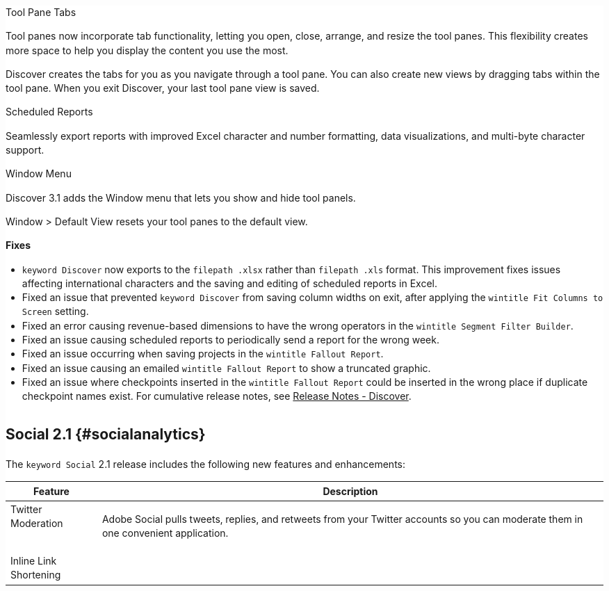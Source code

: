    </tr> 
   <tr> 
    <td colname="col1">Tool Pane Tabs </td> 
    <td colname="col2"> <p>Tool panes now incorporate tab functionality, letting you open, close, arrange, and resize the tool panes. This flexibility creates more space to help you display the content you use the most. </p> <p> <span class="uicontrol">Discover</span> creates the tabs for you as you navigate through a tool pane. You can also create new views by dragging tabs within the tool pane. When you exit <span class="keyword">Discover</span>, your last tool pane view is saved. </p> </td> 
   </tr> 
   <tr> 
    <td colname="col1">Scheduled Reports </td> 
    <td colname="col2"> <p>Seamlessly export reports with improved Excel character and number formatting, data visualizations, and multi-byte character support. </p> </td> 
   </tr> 
   <tr> 
    <td colname="col1">Window Menu </td> 
    <td colname="col2"> <p> <span class="keyword">Discover</span> 3.1 adds the <span class="wintitle">Window</span> menu that lets you show and hide tool panels. </p> <p> <span class="uicontrol">Window</span> &gt; <span class="uicontrol">Default View</span> resets your tool panes to the default view. </p> </td> 
   </tr> 
  </tbody> 
 </tgroup> 
</table>

**Fixes**

* `keyword Discover` now exports to the `filepath .xlsx` rather than `filepath .xls` format. This improvement fixes issues affecting international characters and the saving and editing of scheduled reports in Excel.
* Fixed an issue that prevented `keyword Discover` from saving column widths on exit, after applying the `wintitle Fit Columns to Screen` setting.
* Fixed an error causing revenue-based dimensions to have the wrong operators in the `wintitle Segment Filter Builder`.
* Fixed an issue causing scheduled reports to periodically send a report for the wrong week.
* Fixed an issue occurring when saving projects in the `wintitle Fallout Report`.
* Fixed an issue causing an emailed `wintitle Fallout Report` to show a truncated graphic.
* Fixed an issue where checkpoints inserted in the `wintitle Fallout Report` could be inserted in the wrong place if duplicate checkpoint names exist.
For cumulative release notes, see [Release Notes - Discover](https://marketing.adobe.com/resources/help/en_US/dsc/index.html?f=c_release_notes_dsc).

## Social 2.1 {#socialanalytics}

The `keyword Social` 2.1 release includes the following new features and enhancements:

<table id="table_7F12FF0D27284798B03E709445387A19"> 
 <tgroup cols="2"> 
  <colspec colnum="1" colname="col1" colwidth="1.00*" /> 
  <colspec colnum="2" colname="col2" colwidth="2.79*" /> 
  <thead> 
   <tr> 
    <th colname="col1" class="entry">Feature </th> 
    <th colname="col2" class="entry">Description </th> 
   </tr> 
  </thead> 
  <tbody> 
   <tr> 
    <td colname="col1">Twitter Moderation </td> 
    <td colname="col2"> <p>Adobe <span class="keyword">Social</span> pulls tweets, replies, and retweets from your Twitter accounts so you can moderate them in one convenient application. </p> </td> 
   </tr> 
   <tr> 
    <td colname="col1">Inline Link Shortening </td> 